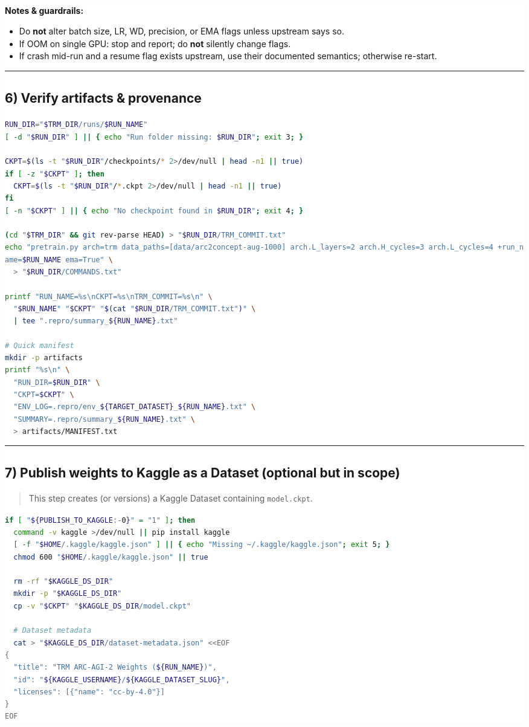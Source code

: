 **Notes & guardrails:**

* Do **not** alter batch size, LR, WD, precision, or EMA flags unless upstream says so.
* If OOM on single GPU: stop and report; do **not** silently change flags.
* If crash mid-run and a resume flag exists upstream, use their documented semantics; otherwise re-start.

---

## 6) Verify artifacts & provenance

```bash
RUN_DIR="$TRM_DIR/runs/$RUN_NAME"
[ -d "$RUN_DIR" ] || { echo "Run folder missing: $RUN_DIR"; exit 3; }

CKPT=$(ls -t "$RUN_DIR"/checkpoints/* 2>/dev/null | head -n1 || true)
if [ -z "$CKPT" ]; then
  CKPT=$(ls -t "$RUN_DIR"/*.ckpt 2>/dev/null | head -n1 || true)
fi
[ -n "$CKPT" ] || { echo "No checkpoint found in $RUN_DIR"; exit 4; }

(cd "$TRM_DIR" && git rev-parse HEAD) > "$RUN_DIR/TRM_COMMIT.txt"
echo "pretrain.py arch=trm data_paths=[data/arc2concept-aug-1000] arch.L_layers=2 arch.H_cycles=3 arch.L_cycles=4 +run_name=$RUN_NAME ema=True" \
  > "$RUN_DIR/COMMANDS.txt"

printf "RUN_NAME=%s\nCKPT=%s\nTRM_COMMIT=%s\n" \
  "$RUN_NAME" "$CKPT" "$(cat "$RUN_DIR/TRM_COMMIT.txt")" \
  | tee ".repro/summary_${RUN_NAME}.txt"

# Quick manifest
mkdir -p artifacts
printf "%s\n" \
  "RUN_DIR=$RUN_DIR" \
  "CKPT=$CKPT" \
  "ENV_LOG=.repro/env_${TARGET_DATASET}_${RUN_NAME}.txt" \
  "SUMMARY=.repro/summary_${RUN_NAME}.txt" \
  > artifacts/MANIFEST.txt
```

---

## 7) Publish weights to Kaggle as a Dataset (optional but in scope)

> This step creates (or versions) a Kaggle Dataset containing `model.ckpt`.

```bash
if [ "${PUBLISH_TO_KAGGLE:-0}" = "1" ]; then
  command -v kaggle >/dev/null || pip install kaggle
  [ -f "$HOME/.kaggle/kaggle.json" ] || { echo "Missing ~/.kaggle/kaggle.json"; exit 5; }
  chmod 600 "$HOME/.kaggle/kaggle.json" || true

  rm -rf "$KAGGLE_DS_DIR"
  mkdir -p "$KAGGLE_DS_DIR"
  cp -v "$CKPT" "$KAGGLE_DS_DIR/model.ckpt"

  # Dataset metadata
  cat > "$KAGGLE_DS_DIR/dataset-metadata.json" <<EOF
{
  "title": "TRM ARC-AGI-2 Weights (${RUN_NAME})",
  "id": "${KAGGLE_USERNAME}/${KAGGLE_DATASET_SLUG}",
  "licenses": [{"name": "cc-by-4.0"}]
}
EOF
```